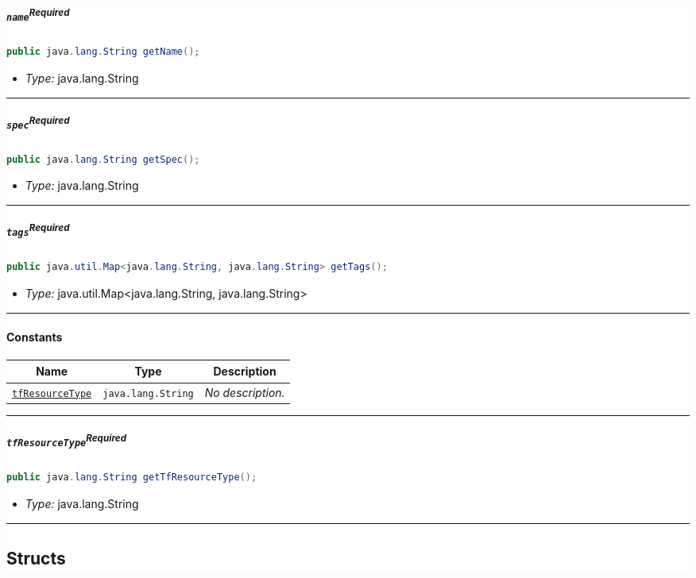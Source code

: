 
##### `name`<sup>Required</sup> <a name="name" id="@cdktf/provider-opentelekomcloud.privateNatGatewayV3.PrivateNatGatewayV3.property.name"></a>

```java
public java.lang.String getName();
```

- *Type:* java.lang.String

---

##### `spec`<sup>Required</sup> <a name="spec" id="@cdktf/provider-opentelekomcloud.privateNatGatewayV3.PrivateNatGatewayV3.property.spec"></a>

```java
public java.lang.String getSpec();
```

- *Type:* java.lang.String

---

##### `tags`<sup>Required</sup> <a name="tags" id="@cdktf/provider-opentelekomcloud.privateNatGatewayV3.PrivateNatGatewayV3.property.tags"></a>

```java
public java.util.Map<java.lang.String, java.lang.String> getTags();
```

- *Type:* java.util.Map<java.lang.String, java.lang.String>

---

#### Constants <a name="Constants" id="Constants"></a>

| **Name** | **Type** | **Description** |
| --- | --- | --- |
| <code><a href="#@cdktf/provider-opentelekomcloud.privateNatGatewayV3.PrivateNatGatewayV3.property.tfResourceType">tfResourceType</a></code> | <code>java.lang.String</code> | *No description.* |

---

##### `tfResourceType`<sup>Required</sup> <a name="tfResourceType" id="@cdktf/provider-opentelekomcloud.privateNatGatewayV3.PrivateNatGatewayV3.property.tfResourceType"></a>

```java
public java.lang.String getTfResourceType();
```

- *Type:* java.lang.String

---

## Structs <a name="Structs" id="Structs"></a>
